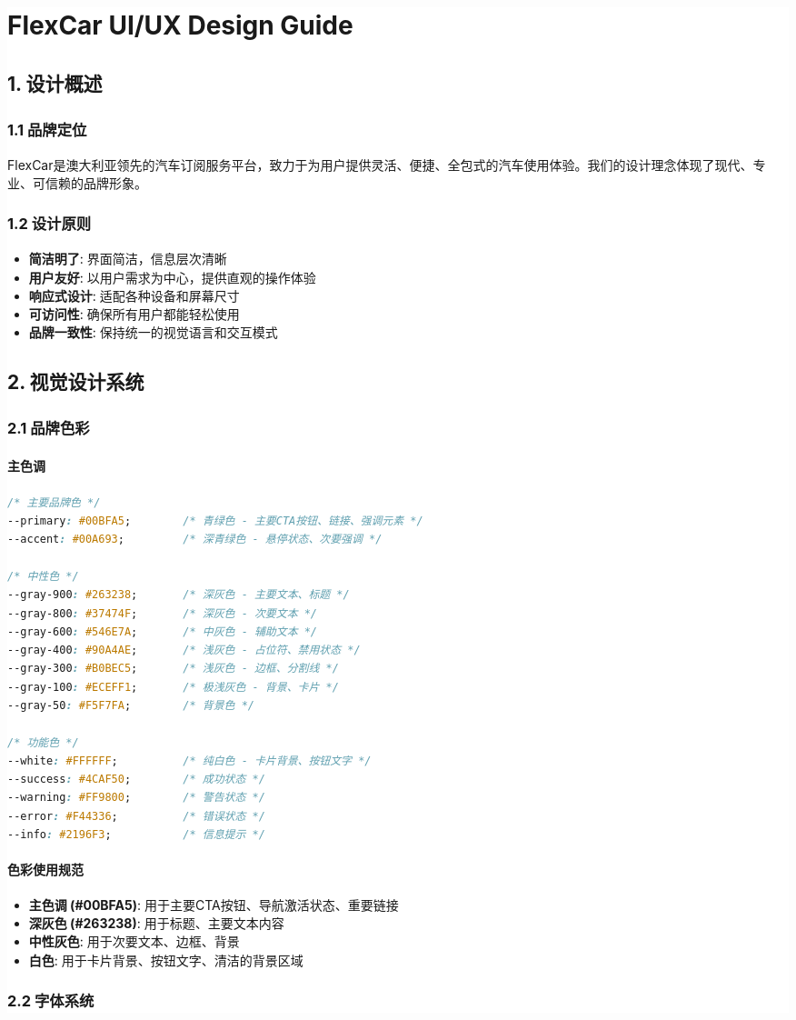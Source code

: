 # FlexCar UI/UX Design Guide

## 1. 设计概述

### 1.1 品牌定位
FlexCar是澳大利亚领先的汽车订阅服务平台，致力于为用户提供灵活、便捷、全包式的汽车使用体验。我们的设计理念体现了现代、专业、可信赖的品牌形象。

### 1.2 设计原则
- **简洁明了**: 界面简洁，信息层次清晰
- **用户友好**: 以用户需求为中心，提供直观的操作体验
- **响应式设计**: 适配各种设备和屏幕尺寸
- **可访问性**: 确保所有用户都能轻松使用
- **品牌一致性**: 保持统一的视觉语言和交互模式

## 2. 视觉设计系统

### 2.1 品牌色彩

#### 主色调
```css
/* 主要品牌色 */
--primary: #00BFA5;        /* 青绿色 - 主要CTA按钮、链接、强调元素 */
--accent: #00A693;         /* 深青绿色 - 悬停状态、次要强调 */

/* 中性色 */
--gray-900: #263238;       /* 深灰色 - 主要文本、标题 */
--gray-800: #37474F;       /* 深灰色 - 次要文本 */
--gray-600: #546E7A;       /* 中灰色 - 辅助文本 */
--gray-400: #90A4AE;       /* 浅灰色 - 占位符、禁用状态 */
--gray-300: #B0BEC5;       /* 浅灰色 - 边框、分割线 */
--gray-100: #ECEFF1;       /* 极浅灰色 - 背景、卡片 */
--gray-50: #F5F7FA;        /* 背景色 */

/* 功能色 */
--white: #FFFFFF;          /* 纯白色 - 卡片背景、按钮文字 */
--success: #4CAF50;        /* 成功状态 */
--warning: #FF9800;        /* 警告状态 */
--error: #F44336;          /* 错误状态 */
--info: #2196F3;           /* 信息提示 */
```

#### 色彩使用规范
- **主色调 (#00BFA5)**: 用于主要CTA按钮、导航激活状态、重要链接
- **深灰色 (#263238)**: 用于标题、主要文本内容
- **中性灰色**: 用于次要文本、边框、背景
- **白色**: 用于卡片背景、按钮文字、清洁的背景区域

### 2.2 字体系统
